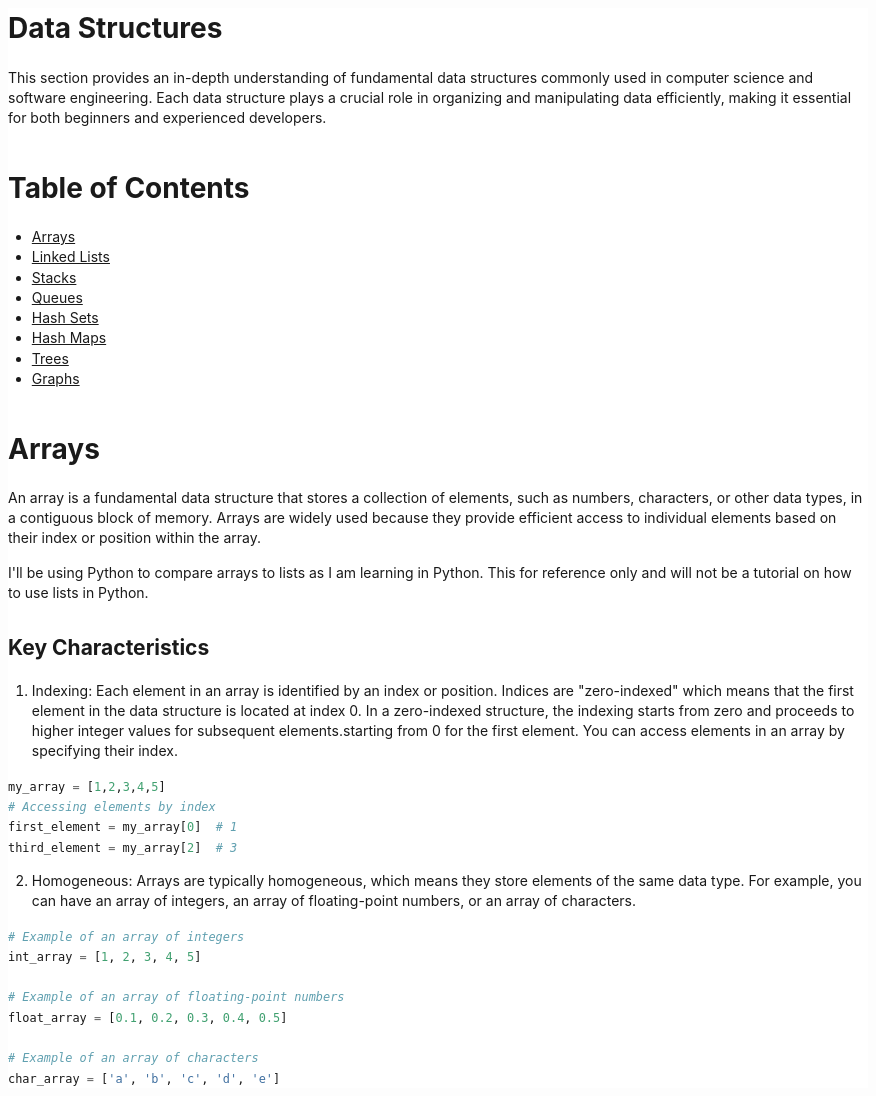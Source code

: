 # Data Structures
This section provides an in-depth understanding of fundamental data structures commonly used in computer science and software engineering. Each data structure plays a crucial role in organizing and manipulating data efficiently, making it essential for both beginners and experienced developers.
# Table of Contents
- [Arrays](#arrays)
- [Linked Lists](#linked-lists)
- [Stacks](#stacks)
- [Queues](#queues)
- [Hash Sets](#hash-sets)
- [Hash Maps](#hash-maps)
- [Trees](#trees)
- [Graphs](#graphs)

# Arrays
An array is a fundamental data structure that stores a collection of elements, such as numbers, characters, or other data types, in a contiguous block of memory. Arrays are widely used because they provide efficient access to individual elements based on their index or position within the array.

I'll be using Python to compare arrays to lists as I am learning in Python. This for reference only and will not be a tutorial on how to use lists in Python.

## Key Characteristics
1. Indexing: Each element in an array is identified by an index or position. Indices are "zero-indexed" which means that the first element in the data structure is located at index 0. In a zero-indexed structure, the indexing starts from zero and proceeds to higher integer values for subsequent elements.starting from 0 for the first element. You can access elements in an array by specifying their index.

```Python
my_array = [1,2,3,4,5]
# Accessing elements by index
first_element = my_array[0]  # 1
third_element = my_array[2]  # 3
```

2. Homogeneous: Arrays are typically homogeneous, which means they store elements of the same data type. For example, you can have an array of integers, an array of floating-point numbers, or an array of characters.

```Python
# Example of an array of integers
int_array = [1, 2, 3, 4, 5]

# Example of an array of floating-point numbers
float_array = [0.1, 0.2, 0.3, 0.4, 0.5]

# Example of an array of characters
char_array = ['a', 'b', 'c', 'd', 'e']
```

